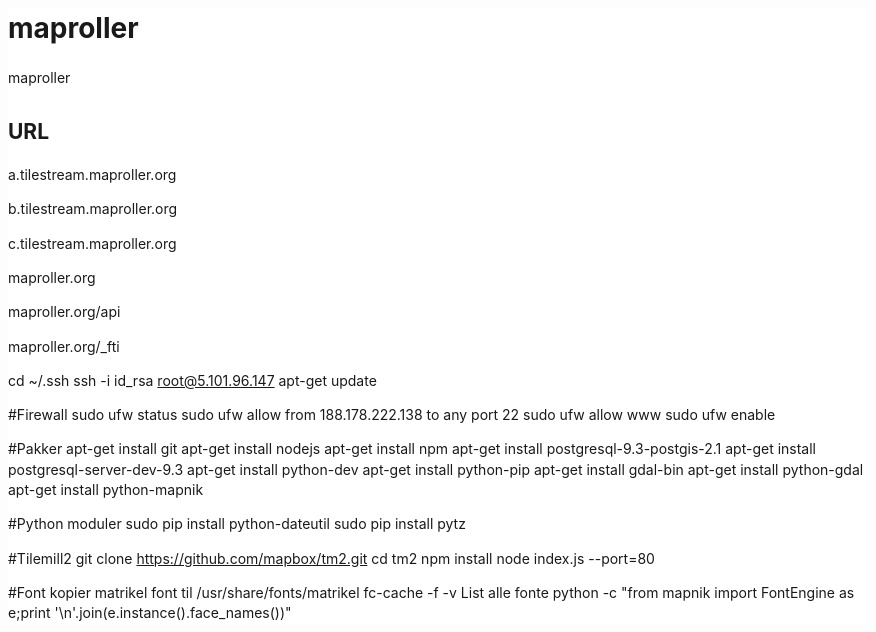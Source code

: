 maproller
=========

maproller

## URL
a.tilestream.maproller.org

b.tilestream.maproller.org

c.tilestream.maproller.org

maproller.org

maproller.org/api

maproller.org/_fti

cd ~/.ssh
ssh -i id_rsa root@5.101.96.147
apt-get update

#Firewall
sudo ufw status
sudo ufw allow from 188.178.222.138 to any port 22
sudo ufw allow www
sudo ufw enable

#Pakker
apt-get install git
apt-get install nodejs
apt-get install npm
apt-get install postgresql-9.3-postgis-2.1
apt-get install postgresql-server-dev-9.3
apt-get install python-dev
apt-get install python-pip
apt-get install gdal-bin
apt-get install python-gdal
apt-get install python-mapnik

#Python moduler
sudo pip install python-dateutil
sudo pip install pytz

#Tilemill2
git clone https://github.com/mapbox/tm2.git
cd tm2
npm install
node index.js --port=80

#Font
kopier matrikel font til /usr/share/fonts/matrikel
fc-cache -f -v
List alle fonte
python -c "from mapnik import FontEngine as e;print '\n'.join(e.instance().face_names())"
